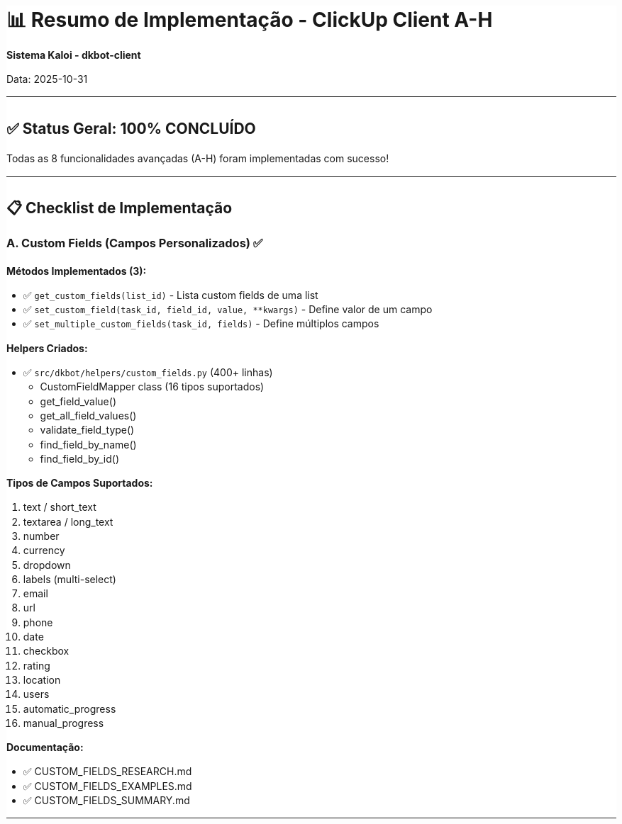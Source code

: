 # 📊 Resumo de Implementação - ClickUp Client A-H

**Sistema Kaloi - dkbot-client**

Data: 2025-10-31

---

## ✅ Status Geral: 100% CONCLUÍDO

Todas as 8 funcionalidades avançadas (A-H) foram implementadas com sucesso!

---

## 📋 Checklist de Implementação

### A. Custom Fields (Campos Personalizados) ✅

**Métodos Implementados (3):**
- ✅ `get_custom_fields(list_id)` - Lista custom fields de uma list
- ✅ `set_custom_field(task_id, field_id, value, **kwargs)` - Define valor de um campo
- ✅ `set_multiple_custom_fields(task_id, fields)` - Define múltiplos campos

**Helpers Criados:**
- ✅ `src/dkbot/helpers/custom_fields.py` (400+ linhas)
  - CustomFieldMapper class (16 tipos suportados)
  - get_field_value()
  - get_all_field_values()
  - validate_field_type()
  - find_field_by_name()
  - find_field_by_id()

**Tipos de Campos Suportados:**
1. text / short_text
2. textarea / long_text
3. number
4. currency
5. dropdown
6. labels (multi-select)
7. email
8. url
9. phone
10. date
11. checkbox
12. rating
13. location
14. users
15. automatic_progress
16. manual_progress

**Documentação:**
- ✅ CUSTOM_FIELDS_RESEARCH.md
- ✅ CUSTOM_FIELDS_EXAMPLES.md
- ✅ CUSTOM_FIELDS_SUMMARY.md

---
